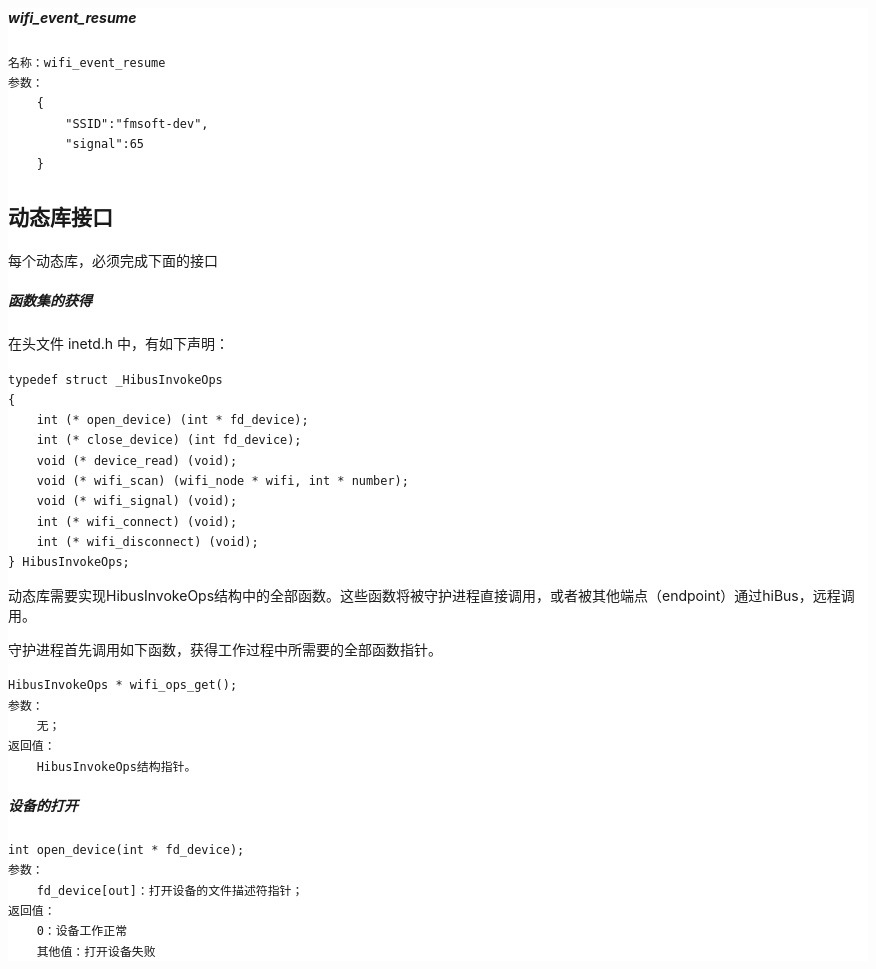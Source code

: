 ##### wifi_event_resume

```
名称：wifi_event_resume
参数：
	{
		"SSID":"fmsoft-dev",
		"signal":65		
	}
```



## 动态库接口

每个动态库，必须完成下面的接口

##### 函数集的获得

在头文件 inetd.h 中，有如下声明：

```
typedef struct _HibusInvokeOps
{
    int (* open_device) (int * fd_device);
    int (* close_device) (int fd_device);
    void (* device_read) (void);
    void (* wifi_scan) (wifi_node * wifi, int * number);
    void (* wifi_signal) (void);
    int (* wifi_connect) (void);
    int (* wifi_disconnect) (void);
} HibusInvokeOps;
```

动态库需要实现HibusInvokeOps结构中的全部函数。这些函数将被守护进程直接调用，或者被其他端点（endpoint）通过hiBus，远程调用。

守护进程首先调用如下函数，获得工作过程中所需要的全部函数指针。

```
HibusInvokeOps * wifi_ops_get();
参数：
	无；
返回值：
	HibusInvokeOps结构指针。	
```



##### 设备的打开

```
int open_device(int * fd_device);
参数：
	fd_device[out]：打开设备的文件描述符指针；
返回值：
	0：设备工作正常
	其他值：打开设备失败
```
